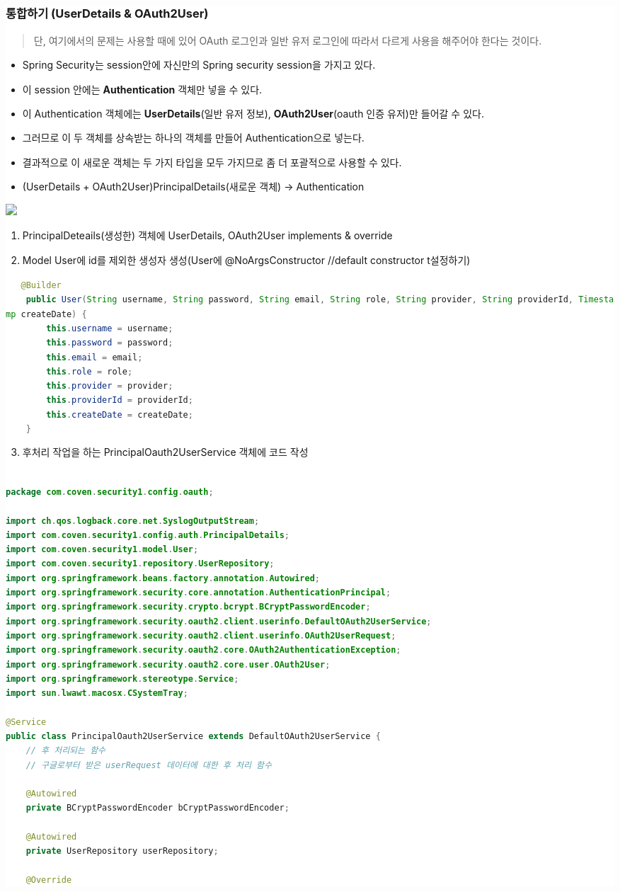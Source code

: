### 통합하기 (UserDetails & OAuth2User)

>단, 여기에서의 문제는 사용할 때에 있어 OAuth 로그인과 일반 유저 로그인에 따라서 다르게 사용을 해주어야 한다는 것이다. 

- Spring Security는 session안에 자신만의 Spring security session을 가지고 있다.
- 이 session 안에는 **Authentication** 객체만 넣을 수 있다.
- 이 Authentication 객체에는 **UserDetails**(일반 유저 정보),
**OAuth2User**(oauth 인증 유저)만 들어갈 수 있다.
- 그러므로 이 두 객체를 상속받는 하나의 객체를 만들어 Authentication으로 넣는다.
- 결과적으로 이 새로운 객체는 두 가지 타입을 모두 가지므로 좀 더 포괄적으로 사용할 수 있다. 

- (UserDetails + OAuth2User)PrincipalDetails(새로운 객체) -> Authentication


![](https://images.velog.io/images/dntjd7701/post/95478a60-cee3-4290-8364-e3a210354c47/%E1%84%86%E1%85%AE%E1%84%8C%E1%85%B5-7.jpg)



1. PrincipalDeteails(생성한) 객체에 UserDetails, OAuth2User implements & override 


2. Model User에 id를 제외한 생성자 생성(User에 @NoArgsConstructor //default constructor t설정하기)
```java
   @Builder
    public User(String username, String password, String email, String role, String provider, String providerId, Timestamp createDate) {
        this.username = username;
        this.password = password;
        this.email = email;
        this.role = role;
        this.provider = provider;
        this.providerId = providerId;
        this.createDate = createDate;
    }
```

3. 후처리 작업을 하는 PrincipalOauth2UserService 객체에 코드 작성
```java

package com.coven.security1.config.oauth;

import ch.qos.logback.core.net.SyslogOutputStream;
import com.coven.security1.config.auth.PrincipalDetails;
import com.coven.security1.model.User;
import com.coven.security1.repository.UserRepository;
import org.springframework.beans.factory.annotation.Autowired;
import org.springframework.security.core.annotation.AuthenticationPrincipal;
import org.springframework.security.crypto.bcrypt.BCryptPasswordEncoder;
import org.springframework.security.oauth2.client.userinfo.DefaultOAuth2UserService;
import org.springframework.security.oauth2.client.userinfo.OAuth2UserRequest;
import org.springframework.security.oauth2.core.OAuth2AuthenticationException;
import org.springframework.security.oauth2.core.user.OAuth2User;
import org.springframework.stereotype.Service;
import sun.lwawt.macosx.CSystemTray;

@Service
public class PrincipalOauth2UserService extends DefaultOAuth2UserService {
    // 후 처리되는 함수
    // 구글로부터 받은 userRequest 데이터에 대한 후 처리 함수

    @Autowired
    private BCryptPasswordEncoder bCryptPasswordEncoder;

    @Autowired
    private UserRepository userRepository;

    @Override
```